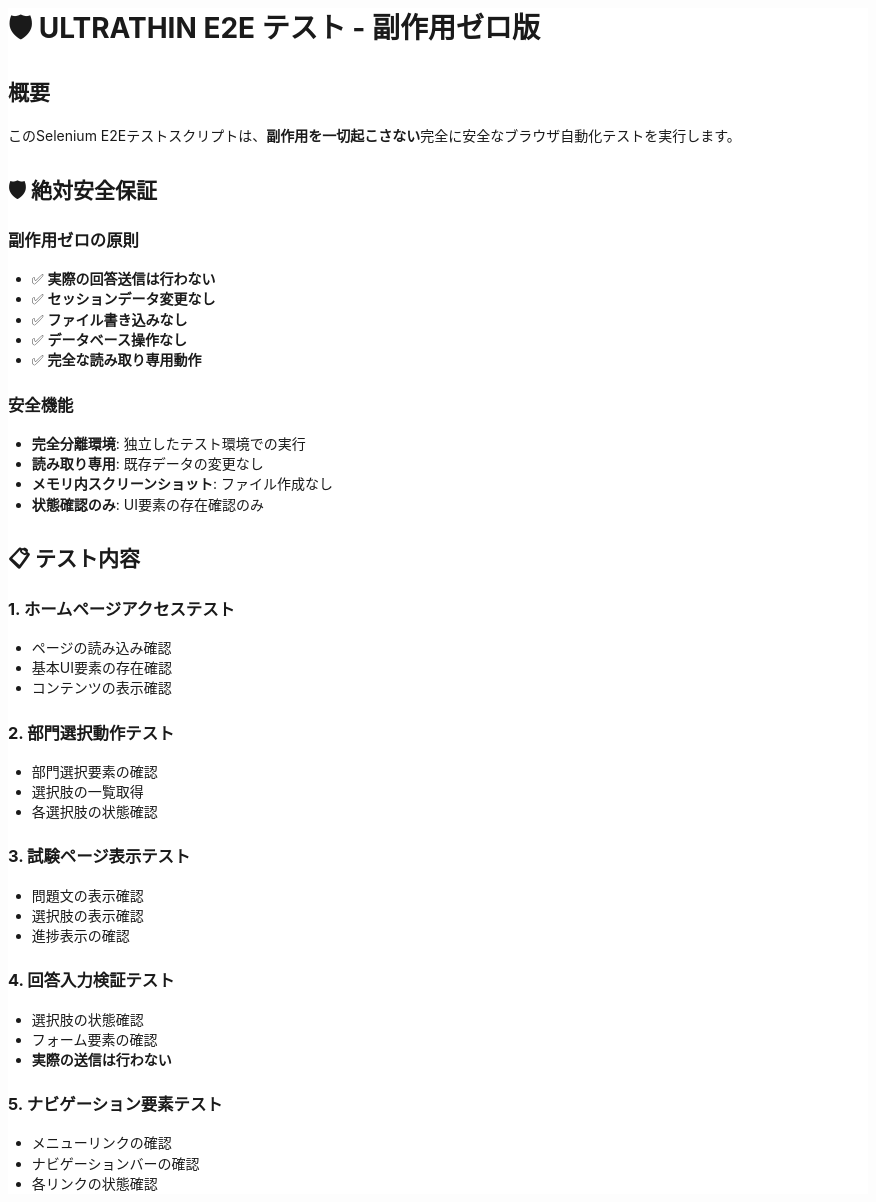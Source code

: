 # 🛡️ ULTRATHIN E2E テスト - 副作用ゼロ版

## 概要

このSelenium E2Eテストスクリプトは、**副作用を一切起こさない**完全に安全なブラウザ自動化テストを実行します。

## 🛡️ 絶対安全保証

### 副作用ゼロの原則
- ✅ **実際の回答送信は行わない**
- ✅ **セッションデータ変更なし**
- ✅ **ファイル書き込みなし**
- ✅ **データベース操作なし**
- ✅ **完全な読み取り専用動作**

### 安全機能
- **完全分離環境**: 独立したテスト環境での実行
- **読み取り専用**: 既存データの変更なし
- **メモリ内スクリーンショット**: ファイル作成なし
- **状態確認のみ**: UI要素の存在確認のみ

## 📋 テスト内容

### 1. ホームページアクセステスト
- ページの読み込み確認
- 基本UI要素の存在確認
- コンテンツの表示確認

### 2. 部門選択動作テスト
- 部門選択要素の確認
- 選択肢の一覧取得
- 各選択肢の状態確認

### 3. 試験ページ表示テスト
- 問題文の表示確認
- 選択肢の表示確認
- 進捗表示の確認

### 4. 回答入力検証テスト
- 選択肢の状態確認
- フォーム要素の確認
- **実際の送信は行わない**

### 5. ナビゲーション要素テスト
- メニューリンクの確認
- ナビゲーションバーの確認
- 各リンクの状態確認
